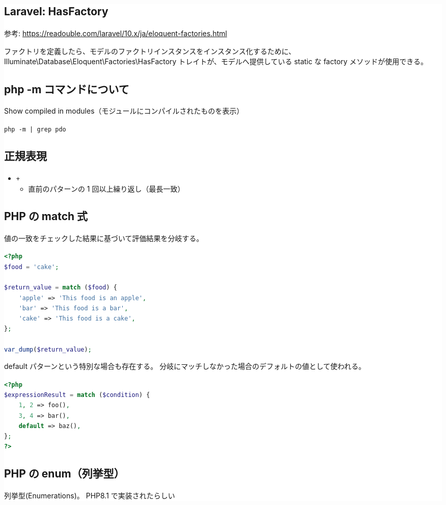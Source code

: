 ## Laravel: HasFactory

参考: https://readouble.com/laravel/10.x/ja/eloquent-factories.html

ファクトリを定義したら、モデルのファクトリインスタンスをインスタンス化するために、Illuminate\Database\Eloquent\Factories\HasFactory トレイトが、モデルへ提供している static な factory メソッドが使用できる。

## php -m コマンドについて

Show compiled in modules（モジュールにコンパイルされたものを表示）

```shell
php -m | grep pdo
```

## 正規表現

- `+`
  - 直前のパターンの 1 回以上繰り返し（最長一致）

## PHP の match 式

値の一致をチェックした結果に基づいて評価結果を分岐する。

```php
<?php
$food = 'cake';

$return_value = match ($food) {
    'apple' => 'This food is an apple',
    'bar' => 'This food is a bar',
    'cake' => 'This food is a cake',
};

var_dump($return_value);
```

default パターンという特別な場合も存在する。
分岐にマッチしなかった場合のデフォルトの値として使われる。

```php
<?php
$expressionResult = match ($condition) {
    1, 2 => foo(),
    3, 4 => bar(),
    default => baz(),
};
?>
```

## PHP の enum（列挙型）

列挙型(Enumerations)。
PHP8.1 で実装されたらしい
